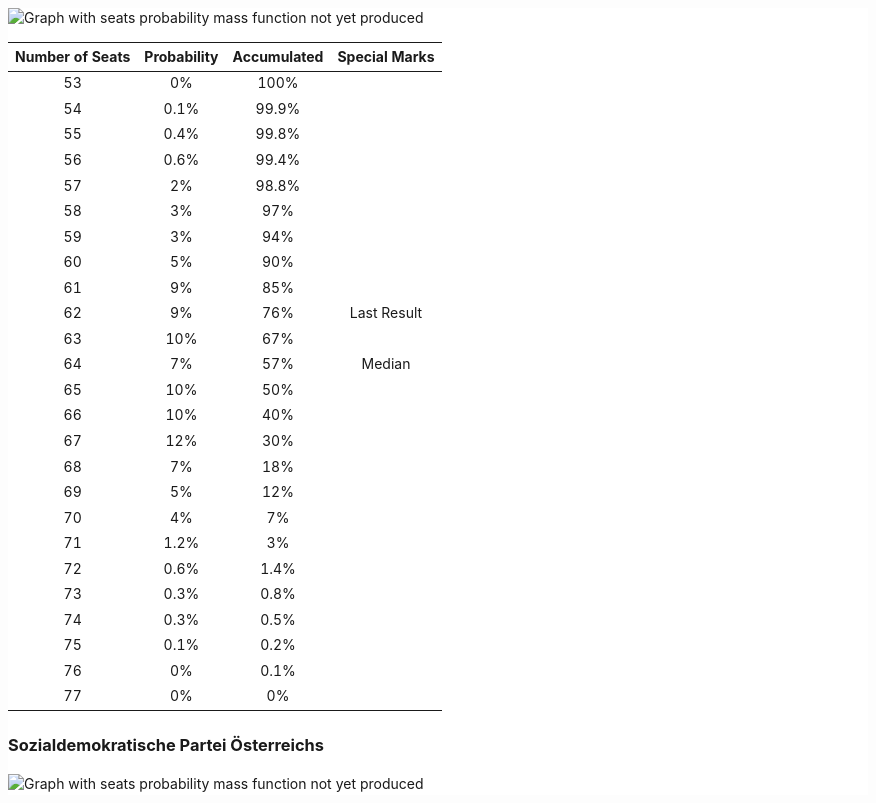 ![Graph with seats probability mass function not yet produced](2017-12-20-market-coalitions-seats-pmf-övp.png "Seats Probability Mass Function")

| Number of Seats | Probability | Accumulated | Special Marks |
|:---------------:|:-----------:|:-----------:|:-------------:|
| 53 | 0% | 100% |  |
| 54 | 0.1% | 99.9% |  |
| 55 | 0.4% | 99.8% |  |
| 56 | 0.6% | 99.4% |  |
| 57 | 2% | 98.8% |  |
| 58 | 3% | 97% |  |
| 59 | 3% | 94% |  |
| 60 | 5% | 90% |  |
| 61 | 9% | 85% |  |
| 62 | 9% | 76% | Last Result |
| 63 | 10% | 67% |  |
| 64 | 7% | 57% | Median |
| 65 | 10% | 50% |  |
| 66 | 10% | 40% |  |
| 67 | 12% | 30% |  |
| 68 | 7% | 18% |  |
| 69 | 5% | 12% |  |
| 70 | 4% | 7% |  |
| 71 | 1.2% | 3% |  |
| 72 | 0.6% | 1.4% |  |
| 73 | 0.3% | 0.8% |  |
| 74 | 0.3% | 0.5% |  |
| 75 | 0.1% | 0.2% |  |
| 76 | 0% | 0.1% |  |
| 77 | 0% | 0% |  |

### Sozialdemokratische Partei Österreichs

![Graph with seats probability mass function not yet produced](2017-12-20-market-coalitions-seats-pmf-spö.png "Seats Probability Mass Function")
